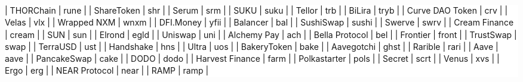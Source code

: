 | THORChain                            | rune                    |
| ShareToken                           | shr                     |
| Serum                                | srm                     |
| SUKU                                 | suku                    |
| Tellor                               | trb                     |
| BiLira                               | tryb                    |
| Curve DAO Token                      | crv                     |
| Velas                                | vlx                     |
| Wrapped NXM                          | wnxm                    |
| DFI.Money                            | yfii                    |
| Balancer                             | bal                     |
| SushiSwap                            | sushi                   |
| Swerve                               | swrv                    |
| Cream Finance                        | cream                   |
| SUN                                  | sun                     |
| Elrond                               | egld                    |
| Uniswap                              | uni                     |
| Alchemy Pay                          | ach                     |
| Bella Protocol                       | bel                     |
| Frontier                             | front                   |
| TrustSwap                            | swap                    |
| TerraUSD                             | ust                     |
| Handshake                            | hns                     |
| Ultra                                | uos                     |
| BakeryToken                          | bake                    |
| Aavegotchi                           | ghst                    |
| Rarible                              | rari                    |
| Aave                                 | aave                    |
| PancakeSwap                          | cake                    |
| DODO                                 | dodo                    |
| Harvest Finance                      | farm                    |
| Polkastarter                         | pols                    |
| Secret                               | scrt                    |
| Venus                                | xvs                     |
| Ergo                                 | erg                     |
| NEAR Protocol                        | near                    |
| RAMP                                 | ramp                    |
